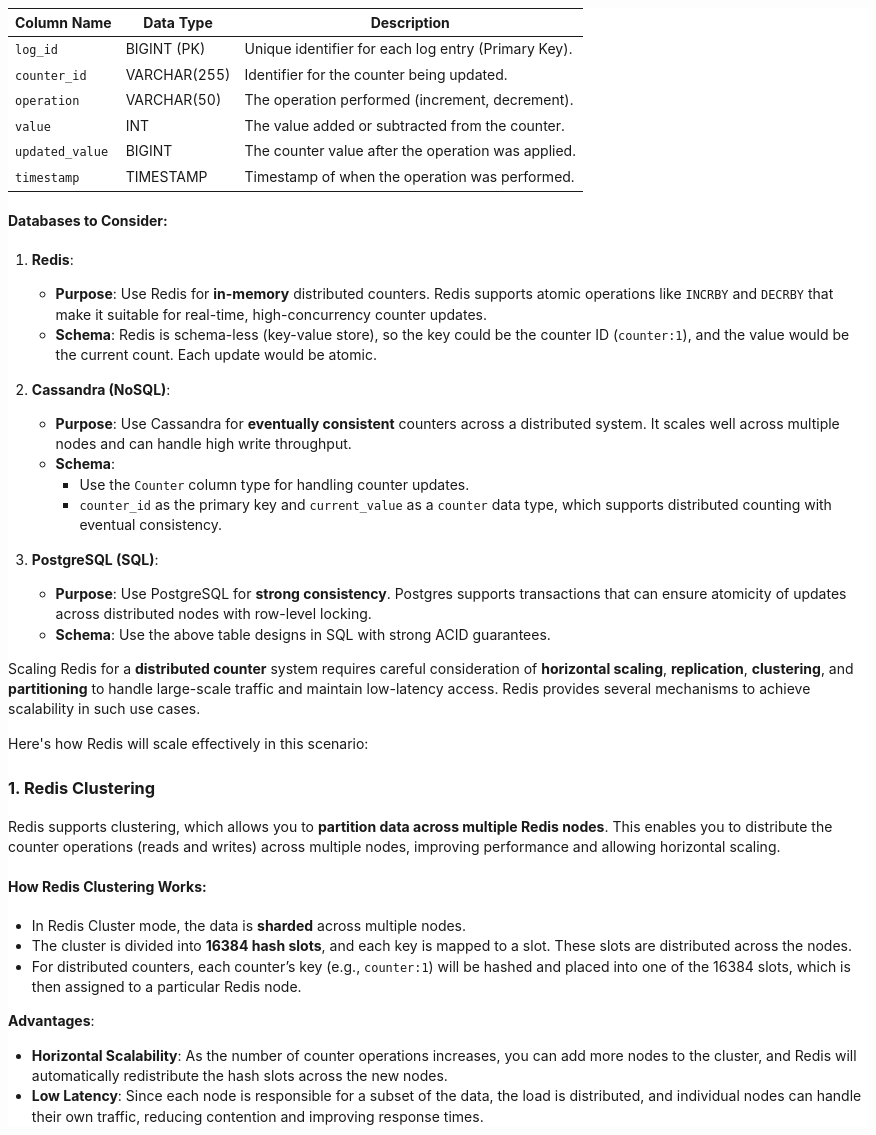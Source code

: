 | **Column Name** | **Data Type**  | **Description**                                         |
|-----------------|----------------|---------------------------------------------------------|
| `log_id`        | BIGINT (PK)    | Unique identifier for each log entry (Primary Key).      |
| `counter_id`    | VARCHAR(255)   | Identifier for the counter being updated.               |
| `operation`     | VARCHAR(50)    | The operation performed (increment, decrement).         |
| `value`         | INT            | The value added or subtracted from the counter.         |
| `updated_value` | BIGINT         | The counter value after the operation was applied.      |
| `timestamp`     | TIMESTAMP      | Timestamp of when the operation was performed.          |

#### **Databases to Consider**:

1. **Redis**:
   - **Purpose**: Use Redis for **in-memory** distributed counters. Redis supports atomic operations like `INCRBY` and `DECRBY` that make it suitable for real-time, high-concurrency counter updates.
   - **Schema**: Redis is schema-less (key-value store), so the key could be the counter ID (`counter:1`), and the value would be the current count. Each update would be atomic.

2. **Cassandra (NoSQL)**:
   - **Purpose**: Use Cassandra for **eventually consistent** counters across a distributed system. It scales well across multiple nodes and can handle high write throughput.
   - **Schema**:
     - Use the `Counter` column type for handling counter updates.
     - `counter_id` as the primary key and `current_value` as a `counter` data type, which supports distributed counting with eventual consistency.

3. **PostgreSQL (SQL)**:
   - **Purpose**: Use PostgreSQL for **strong consistency**. Postgres supports transactions that can ensure atomicity of updates across distributed nodes with row-level locking.
   - **Schema**: Use the above table designs in SQL with strong ACID guarantees.

Scaling Redis for a **distributed counter** system requires careful consideration of **horizontal scaling**, **replication**, **clustering**, and **partitioning** to handle large-scale traffic and maintain low-latency access. Redis provides several mechanisms to achieve scalability in such use cases.

Here's how Redis will scale effectively in this scenario:

### 1. **Redis Clustering**
Redis supports clustering, which allows you to **partition data across multiple Redis nodes**. This enables you to distribute the counter operations (reads and writes) across multiple nodes, improving performance and allowing horizontal scaling.

#### How Redis Clustering Works:
- In Redis Cluster mode, the data is **sharded** across multiple nodes.
- The cluster is divided into **16384 hash slots**, and each key is mapped to a slot. These slots are distributed across the nodes.
- For distributed counters, each counter’s key (e.g., `counter:1`) will be hashed and placed into one of the 16384 slots, which is then assigned to a particular Redis node.
  
**Advantages**:
- **Horizontal Scalability**: As the number of counter operations increases, you can add more nodes to the cluster, and Redis will automatically redistribute the hash slots across the new nodes.
- **Low Latency**: Since each node is responsible for a subset of the data, the load is distributed, and individual nodes can handle their own traffic, reducing contention and improving response times.
